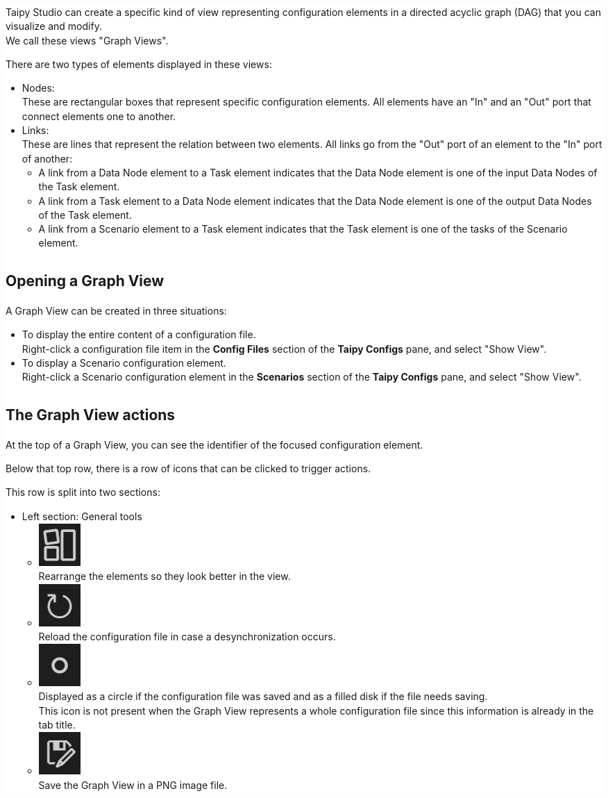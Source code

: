 Taipy Studio can create a specific kind of view representing configuration
elements in a directed acyclic graph (DAG) that you can visualize and modify.<br/>
We call these views "Graph Views".

There are two types of elements displayed in these views:

- Nodes:<br/>
    These are rectangular boxes that represent specific configuration elements. All
    elements have an "In" and an "Out" port that connect elements one to another.
- Links:<br/>
    These are lines that represent the relation between two elements. All links
    go from the "Out" port of an element to the "In" port of another:<br/>
    - A link from a Data Node element to a Task element indicates that
      the Data Node element is one of the input Data Nodes of the Task element.
    - A link from a Task element to a Data Node element indicates that
      the Data Node element is one of the output Data Nodes of the Task element.
    - A link from a Scenario element to a Task element indicates that
      the Task element is one of the tasks of the Scenario element.

## Opening a Graph View

A Graph View can be created in three situations:

- To display the entire content of a configuration file.<br/>
    Right-click a configuration file item in the **Config Files** section of
    the **Taipy Configs** pane, and select "Show View".
- To display a Scenario configuration element.<br/>
    Right-click a Scenario configuration element in the **Scenarios** section of
    the **Taipy Configs** pane, and select "Show View".

## The Graph View actions

At the top of a Graph View, you can see the identifier of the focused configuration element.

Below that top row, there is a row of icons that can be clicked to trigger actions.

This row is split into two sections:

- Left section: General tools
    - ![Re-layout](../images/config-icon-relayout.png)<br/>
       Rearrange the elements so they look better in the view.
    - ![Refresh](../images/config-icon-refresh.png)<br/>
       Reload the configuration file in case a desynchronization occurs.
    - ![Unsaved](../images/config-icon-modified.png)<br/>
       Displayed as a circle if the configuration file was saved and as a filled disk
       if the file needs saving.<br/>
       This icon is not present when the Graph View represents a whole configuration
       file since this information is already in the tab title.
    - ![Save as PNG](../images/config-icon-saveimage.png)<br/>
       Save the Graph View in a PNG image file.